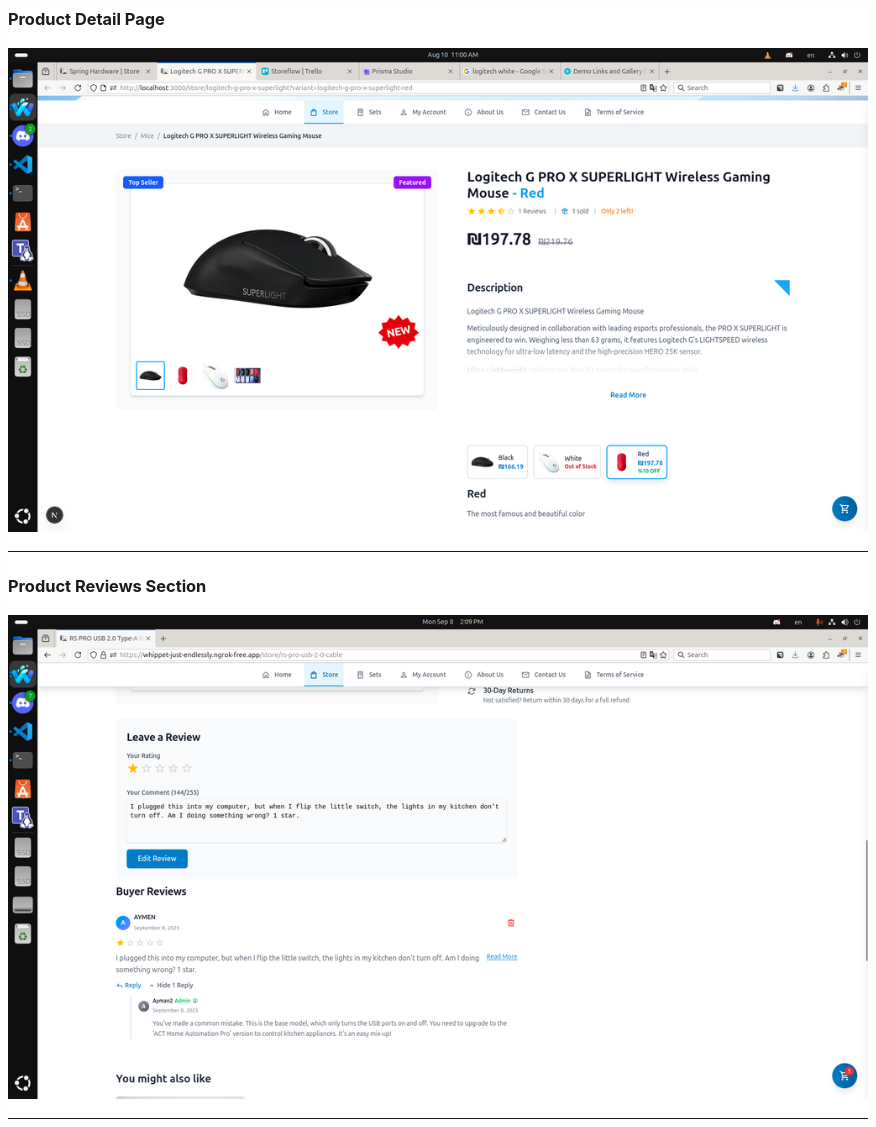 
### Product Detail Page

![Product Detail Page](../../static/gallery/8.png)

---

### Product Reviews Section

![Product Reviews Section](../../static/gallery/8.1.png)

---